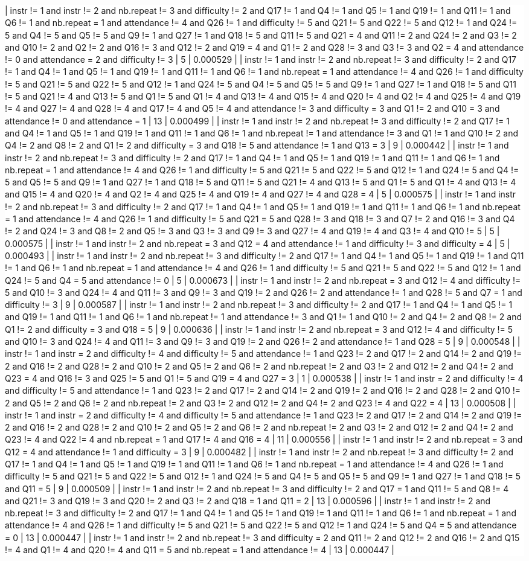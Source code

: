 | instr != 1 and instr != 2 and nb.repeat != 3 and difficulty != 2 and Q17 != 1 and Q4 != 1 and Q5 != 1 and Q19 != 1 and Q11 != 1 and Q6 != 1 and nb.repeat = 1 and attendance != 4 and Q26 != 1 and difficulty != 5 and Q21 != 5 and Q22 != 5 and Q12 != 1 and Q24 != 5 and Q4 != 5 and Q5 != 5 and Q9 != 1 and Q27 != 1 and Q18 != 5 and Q11 != 5 and Q21 = 4 and Q11 != 2 and Q24 != 2 and Q3 != 2 and Q10 != 2 and Q2 != 2 and Q16 != 3 and Q12 != 2 and Q19 = 4 and Q1 != 2 and Q28 != 3 and Q3 != 3 and Q2 = 4 and attendance != 0 and attendance = 2 and difficulty != 3 | 5 | 0.000529 |
| instr != 1 and instr != 2 and nb.repeat != 3 and difficulty != 2 and Q17 != 1 and Q4 != 1 and Q5 != 1 and Q19 != 1 and Q11 != 1 and Q6 != 1 and nb.repeat = 1 and attendance != 4 and Q26 != 1 and difficulty != 5 and Q21 != 5 and Q22 != 5 and Q12 != 1 and Q24 != 5 and Q4 != 5 and Q5 != 5 and Q9 != 1 and Q27 != 1 and Q18 != 5 and Q11 != 5 and Q21 != 4 and Q13 != 5 and Q1 != 5 and Q1 != 4 and Q13 != 4 and Q15 != 4 and Q20 != 4 and Q2 != 4 and Q25 != 4 and Q19 != 4 and Q27 != 4 and Q28 != 4 and Q17 != 4 and Q5 != 4 and attendance != 3 and difficulty = 3 and Q1 != 2 and Q10 = 3 and attendance != 0 and attendance = 1 | 13 | 0.000499 |
| instr != 1 and instr != 2 and nb.repeat != 3 and difficulty != 2 and Q17 != 1 and Q4 != 1 and Q5 != 1 and Q19 != 1 and Q11 != 1 and Q6 != 1 and nb.repeat != 1 and attendance != 3 and Q1 != 1 and Q10 != 2 and Q4 != 2 and Q8 != 2 and Q1 != 2 and difficulty = 3 and Q18 != 5 and attendance != 1 and Q13 = 3 | 9 | 0.000442 |
| instr != 1 and instr != 2 and nb.repeat != 3 and difficulty != 2 and Q17 != 1 and Q4 != 1 and Q5 != 1 and Q19 != 1 and Q11 != 1 and Q6 != 1 and nb.repeat = 1 and attendance != 4 and Q26 != 1 and difficulty != 5 and Q21 != 5 and Q22 != 5 and Q12 != 1 and Q24 != 5 and Q4 != 5 and Q5 != 5 and Q9 != 1 and Q27 != 1 and Q18 != 5 and Q11 != 5 and Q21 != 4 and Q13 != 5 and Q1 != 5 and Q1 != 4 and Q13 != 4 and Q15 != 4 and Q20 != 4 and Q2 != 4 and Q25 != 4 and Q19 != 4 and Q27 != 4 and Q28 = 4 | 5 | 0.000575 |
| instr != 1 and instr != 2 and nb.repeat != 3 and difficulty != 2 and Q17 != 1 and Q4 != 1 and Q5 != 1 and Q19 != 1 and Q11 != 1 and Q6 != 1 and nb.repeat = 1 and attendance != 4 and Q26 != 1 and difficulty != 5 and Q21 = 5 and Q28 != 3 and Q18 != 3 and Q7 != 2 and Q16 != 3 and Q4 != 2 and Q24 != 3 and Q8 != 2 and Q5 != 3 and Q3 != 3 and Q9 != 3 and Q27 != 4 and Q19 != 4 and Q3 != 4 and Q10 != 5 | 5 | 0.000575 |
| instr != 1 and instr != 2 and nb.repeat = 3 and Q12 = 4 and attendance != 1 and difficulty != 3 and difficulty = 4 | 5 | 0.000493 |
| instr != 1 and instr != 2 and nb.repeat != 3 and difficulty != 2 and Q17 != 1 and Q4 != 1 and Q5 != 1 and Q19 != 1 and Q11 != 1 and Q6 != 1 and nb.repeat = 1 and attendance != 4 and Q26 != 1 and difficulty != 5 and Q21 != 5 and Q22 != 5 and Q12 != 1 and Q24 != 5 and Q4 = 5 and attendance != 0 | 5 | 0.000673 |
| instr != 1 and instr != 2 and nb.repeat = 3 and Q12 != 4 and difficulty != 5 and Q10 != 3 and Q24 != 4 and Q11 != 3 and Q9 != 3 and Q19 != 2 and Q26 != 2 and attendance != 1 and Q28 != 5 and Q7 = 1 and difficulty != 3 | 9 | 0.000587 |
| instr != 1 and instr != 2 and nb.repeat != 3 and difficulty != 2 and Q17 != 1 and Q4 != 1 and Q5 != 1 and Q19 != 1 and Q11 != 1 and Q6 != 1 and nb.repeat != 1 and attendance != 3 and Q1 != 1 and Q10 != 2 and Q4 != 2 and Q8 != 2 and Q1 != 2 and difficulty = 3 and Q18 = 5 | 9 | 0.000636 |
| instr != 1 and instr != 2 and nb.repeat = 3 and Q12 != 4 and difficulty != 5 and Q10 != 3 and Q24 != 4 and Q11 != 3 and Q9 != 3 and Q19 != 2 and Q26 != 2 and attendance != 1 and Q28 = 5 | 9 | 0.000548 |
| instr != 1 and instr = 2 and difficulty != 4 and difficulty != 5 and attendance != 1 and Q23 != 2 and Q17 != 2 and Q14 != 2 and Q19 != 2 and Q16 != 2 and Q28 != 2 and Q10 != 2 and Q5 != 2 and Q6 != 2 and nb.repeat != 2 and Q3 != 2 and Q12 != 2 and Q4 != 2 and Q23 = 4 and Q16 != 3 and Q25 != 5 and Q1 != 5 and Q19 = 4 and Q27 = 3 | 1 | 0.000538 |
| instr != 1 and instr = 2 and difficulty != 4 and difficulty != 5 and attendance != 1 and Q23 != 2 and Q17 != 2 and Q14 != 2 and Q19 != 2 and Q16 != 2 and Q28 != 2 and Q10 != 2 and Q5 != 2 and Q6 != 2 and nb.repeat != 2 and Q3 != 2 and Q12 != 2 and Q4 != 2 and Q23 != 4 and Q22 = 4 | 13 | 0.000508 |
| instr != 1 and instr = 2 and difficulty != 4 and difficulty != 5 and attendance != 1 and Q23 != 2 and Q17 != 2 and Q14 != 2 and Q19 != 2 and Q16 != 2 and Q28 != 2 and Q10 != 2 and Q5 != 2 and Q6 != 2 and nb.repeat != 2 and Q3 != 2 and Q12 != 2 and Q4 != 2 and Q23 != 4 and Q22 != 4 and nb.repeat = 1 and Q17 != 4 and Q16 = 4 | 11 | 0.000556 |
| instr != 1 and instr != 2 and nb.repeat = 3 and Q12 = 4 and attendance != 1 and difficulty = 3 | 9 | 0.000482 |
| instr != 1 and instr != 2 and nb.repeat != 3 and difficulty != 2 and Q17 != 1 and Q4 != 1 and Q5 != 1 and Q19 != 1 and Q11 != 1 and Q6 != 1 and nb.repeat = 1 and attendance != 4 and Q26 != 1 and difficulty != 5 and Q21 != 5 and Q22 != 5 and Q12 != 1 and Q24 != 5 and Q4 != 5 and Q5 != 5 and Q9 != 1 and Q27 != 1 and Q18 != 5 and Q11 = 5 | 9 | 0.000509 |
| instr != 1 and instr != 2 and nb.repeat != 3 and difficulty != 2 and Q17 = 1 and Q11 != 5 and Q8 != 4 and Q21 != 3 and Q19 != 3 and Q20 != 2 and Q3 != 2 and Q18 = 1 and Q11 = 2 | 13 | 0.000596 |
| instr != 1 and instr != 2 and nb.repeat != 3 and difficulty != 2 and Q17 != 1 and Q4 != 1 and Q5 != 1 and Q19 != 1 and Q11 != 1 and Q6 != 1 and nb.repeat = 1 and attendance != 4 and Q26 != 1 and difficulty != 5 and Q21 != 5 and Q22 != 5 and Q12 != 1 and Q24 != 5 and Q4 = 5 and attendance = 0 | 13 | 0.000447 |
| instr != 1 and instr != 2 and nb.repeat != 3 and difficulty = 2 and Q11 != 2 and Q12 != 2 and Q16 != 2 and Q15 != 4 and Q1 != 4 and Q20 != 4 and Q11 = 5 and nb.repeat = 1 and attendance != 4 | 13 | 0.000447 |